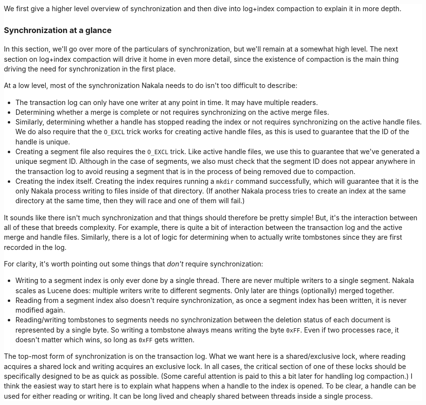 We first give a higher level overview of synchronization and then dive into
log+index compaction to explain it in more depth.

### Synchronization at a glance

In this section, we'll go over more of the particulars of synchronization, but
we'll remain at a somewhat high level. The next section on log+index compaction
will drive it home in even more detail, since the existence of compaction is
the main thing driving the need for synchronization in the first place.

At a low level, most of the synchronization Nakala needs to do isn't too
difficult to describe:

* The transaction log can only have one writer at any point in time. It may
  have multiple readers.
* Determining whether a merge is complete or not requires synchronizing on the
  active merge files.
* Similarly, determining whether a handle has stopped reading the index or not
  requires synchronizing on the active handle files. We do also require that
  the `O_EXCL` trick works for creating active handle files, as this is used to
  guarantee that the ID of the handle is unique.
* Creating a segment file also requires the `O_EXCL` trick. Like active handle
  files, we use this to guarantee that we've generated a unique segment ID.
  Although in the case of segments, we also must check that the segment ID does
  not appear anywhere in the transaction log to avoid reusing a segment that is
  in the process of being removed due to compaction.
* Creating the index itself. Creating the index requires running a `mkdir`
  command successfully, which will guarantee that it is the only Nakala process
  writing to files inside of that directory. (If another Nakala process tries
  to create an index at the same directory at the same time, then they will
  race and one of them will fail.)

It sounds like there isn't much synchronization and that things should
therefore be pretty simple! But, it's the interaction between all of these that
breeds complexity. For example, there is quite a bit of interaction between the
transaction log and the active merge and handle files. Similarly, there is a
lot of logic for determining when to actually write tombstones since they are
first recorded in the log.

For clarity, it's worth pointing out some things that *don't* require
synchronization:

* Writing to a segment index is only ever done by a single thread. There are
  never multiple writers to a single segment. Nakala scales as Lucene does:
  multiple writers write to different segments. Only later are things
  (optionally) merged together.
* Reading from a segment index also doesn't require synchronization, as once a
  segment index has been written, it is never modified again.
* Reading/writing tombstones to segments needs no synchronization between the
  deletion status of each document is represented by a single byte. So writing
  a tombstone always means writing the byte `0xFF`. Even if two processes race,
  it doesn't matter which wins, so long as `0xFF` gets written.

The top-most form of synchronization is on the transaction log. What we
want here is a shared/exclusive lock, where reading acquires a shared lock
and writing acquires an exclusive lock. In all cases, the critical section
of one of these locks should be specifically designed to be as quick as
possible. (Some careful attention is paid to this a bit later for handling log
compaction.) I think the easiest way to start here is to explain what happens
when a handle to the index is opened. To be clear, a handle can be used for
either reading or writing. It can be long lived and cheaply shared between
threads inside a single process.
